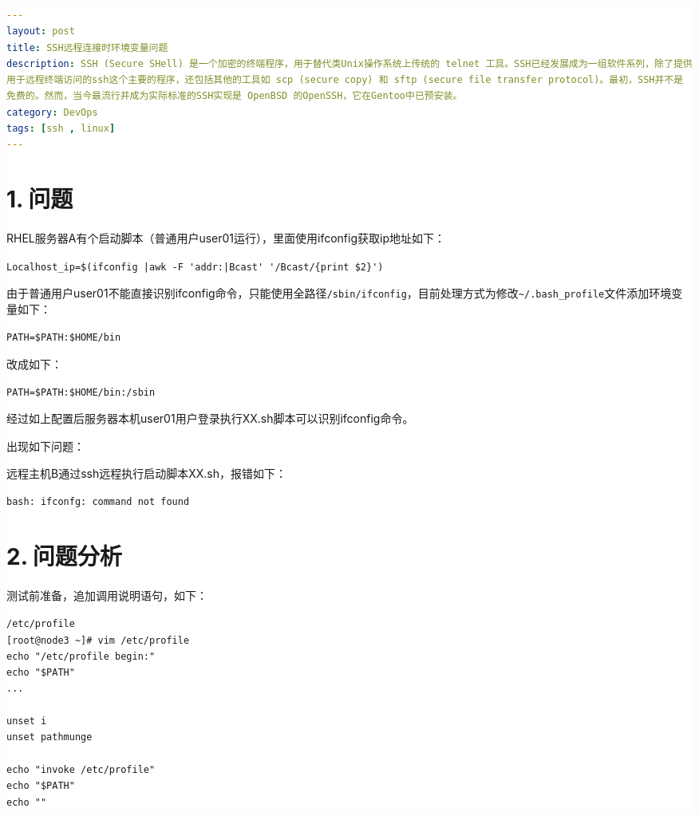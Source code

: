 ```yaml
---
layout: post
title: SSH远程连接时环境变量问题
description: SSH (Secure SHell) 是一个加密的终端程序，用于替代类Unix操作系统上传统的 telnet 工具。SSH已经发展成为一组软件系列，除了提供用于远程终端访问的ssh这个主要的程序，还包括其他的工具如 scp (secure copy) 和 sftp (secure file transfer protocol)。最初，SSH并不是免费的。然而，当今最流行并成为实际标准的SSH实现是 OpenBSD 的OpenSSH，它在Gentoo中已预安装。
category: DevOps
tags: [ssh , linux]
---
```


# 1. 问题

RHEL服务器A有个启动脚本（普通用户user01运行），里面使用ifconfig获取ip地址如下：

```
Localhost_ip=$(ifconfig |awk -F 'addr:|Bcast' '/Bcast/{print $2}')
```

由于普通用户user01不能直接识别ifconfig命令，只能使用全路径`/sbin/ifconfig`，目前处理方式为修改`~/.bash_profile`文件添加环境变量如下：

```
PATH=$PATH:$HOME/bin
```

改成如下：

```
PATH=$PATH:$HOME/bin:/sbin
```


经过如上配置后服务器本机user01用户登录执行XX.sh脚本可以识别ifconfig命令。

出现如下问题：

远程主机B通过ssh远程执行启动脚本XX.sh，报错如下：

```
bash: ifconfg: command not found
```

# 2. 问题分析

测试前准备，追加调用说明语句，如下：

```
/etc/profile
[root@node3 ~]# vim /etc/profile
echo "/etc/profile begin:"
echo "$PATH"
...
 
unset i
unset pathmunge
 
echo "invoke /etc/profile"
echo "$PATH"
echo ""
```
